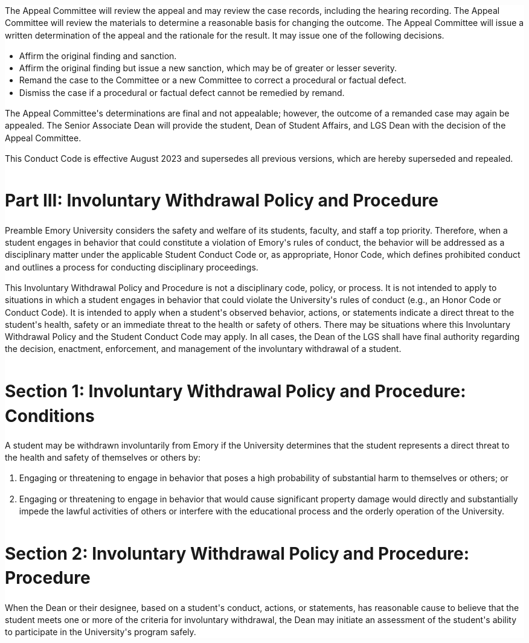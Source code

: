 The Appeal Committee will review the appeal and may review the case records, including the hearing recording. The Appeal Committee will review the materials to determine a reasonable basis for changing the outcome. The Appeal Committee will issue a written determination of the appeal and the rationale for the result. It may issue one of the following decisions.

- Affirm the original finding and sanction.
- Affirm the original finding but issue a new sanction, which may be of greater or lesser severity.
- Remand the case to the Committee or a new Committee to correct a procedural or factual defect.
- Dismiss the case if a procedural or factual defect cannot be remedied by remand.

The Appeal Committee's determinations are final and not appealable; however, the outcome of a remanded case may again be appealed. The Senior Associate Dean will provide the student, Dean of Student Affairs, and LGS Dean with the decision of the Appeal Committee.

This Conduct Code is effective August 2023 and supersedes all previous versions, which are hereby superseded and repealed.

# Part III: Involuntary Withdrawal Policy and Procedure
Preamble
Emory University considers the safety and welfare of its students, faculty, and staff a top priority. Therefore, when a student engages in behavior that could constitute a violation of Emory's rules of conduct, the behavior will be addressed as a disciplinary matter under the applicable Student Conduct Code or, as appropriate, Honor Code, which defines prohibited conduct and outlines a process for conducting disciplinary proceedings.

This Involuntary Withdrawal Policy and Procedure is not a disciplinary code, policy, or process. It is not intended to apply to situations in which a student engages in behavior that could violate the University's rules of conduct (e.g., an Honor Code or Conduct Code). It is intended to apply when a student's observed behavior, actions, or statements indicate a direct threat to the student's health, safety or an immediate threat to the health or safety of others. There may be situations where this Involuntary Withdrawal Policy and the Student Conduct Code may apply. In all cases, the Dean of the LGS shall have final authority regarding the decision, enactment, enforcement, and management of the involuntary withdrawal of a student.

# Section 1: Involuntary Withdrawal Policy and Procedure: Conditions
A student may be withdrawn involuntarily from Emory if the University determines that the student represents a direct threat to the health and safety of themselves or others by:
1. Engaging or threatening to engage in behavior that poses a high probability of substantial harm to themselves or others; or


2. Engaging or threatening to engage in behavior that would cause significant property damage would directly and substantially impede the lawful activities of others or interfere with the educational process and the orderly operation of the University.

# Section 2: Involuntary Withdrawal Policy and Procedure: Procedure

When the Dean or their designee, based on a student's conduct, actions, or statements, has reasonable cause to believe that the student meets one or more of the criteria for involuntary withdrawal, the Dean may initiate an assessment of the student's ability to participate in the University's program safely.

